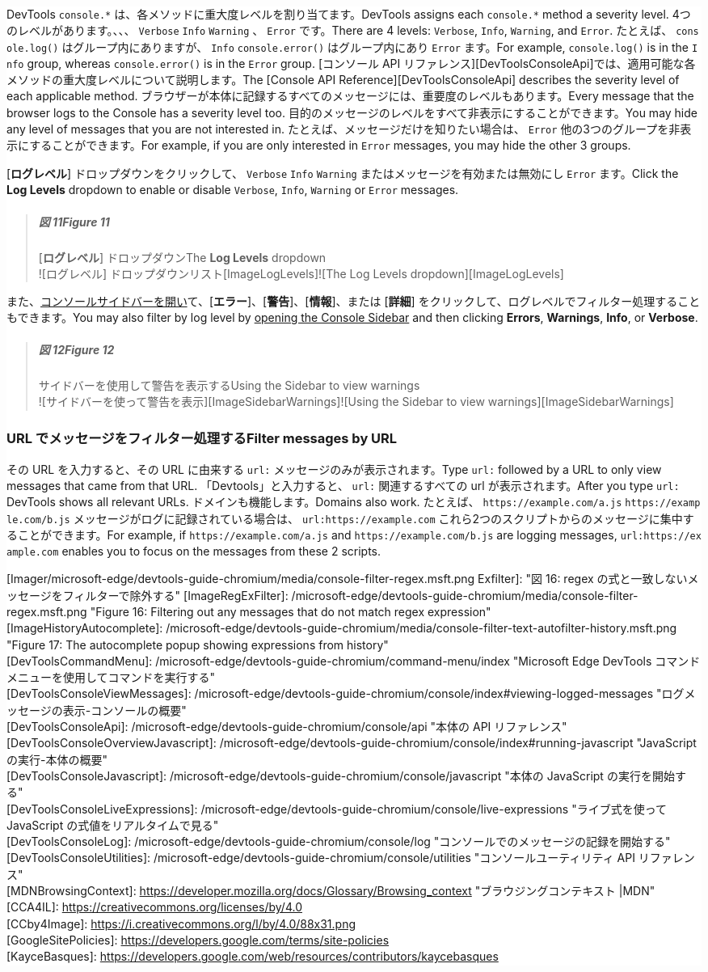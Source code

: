 <span data-ttu-id="c2d95-183">DevTools `console.*` は、各メソッドに重大度レベルを割り当てます。</span><span class="sxs-lookup"><span data-stu-id="c2d95-183">DevTools assigns each `console.*` method a severity level.</span></span>  <span data-ttu-id="c2d95-184">4つのレベルがあります。、、、 `Verbose` `Info` `Warning` 、 `Error` です。</span><span class="sxs-lookup"><span data-stu-id="c2d95-184">There are 4 levels: `Verbose`, `Info`, `Warning`, and `Error`.</span></span>  <span data-ttu-id="c2d95-185">たとえば、 `console.log()` はグループ内にありますが、 `Info` `console.error()` はグループ内にあり `Error` ます。</span><span class="sxs-lookup"><span data-stu-id="c2d95-185">For example, `console.log()` is in the `Info` group, whereas `console.error()` is in the `Error` group.</span></span>  <span data-ttu-id="c2d95-186">[コンソール API リファレンス][DevToolsConsoleApi]では、適用可能な各メソッドの重大度レベルについて説明します。</span><span class="sxs-lookup"><span data-stu-id="c2d95-186">The [Console API Reference][DevToolsConsoleApi] describes the severity level of each applicable method.</span></span>  <span data-ttu-id="c2d95-187">ブラウザーが本体に記録するすべてのメッセージには、重要度のレベルもあります。</span><span class="sxs-lookup"><span data-stu-id="c2d95-187">Every message that the browser logs to the Console has a severity level too.</span></span>  <span data-ttu-id="c2d95-188">目的のメッセージのレベルをすべて非表示にすることができます。</span><span class="sxs-lookup"><span data-stu-id="c2d95-188">You may hide any level of messages that you are not interested in.</span></span>  <span data-ttu-id="c2d95-189">たとえば、メッセージだけを知りたい場合は、 `Error` 他の3つのグループを非表示にすることができます。</span><span class="sxs-lookup"><span data-stu-id="c2d95-189">For example, if you are only interested in `Error` messages, you may hide the other 3 groups.</span></span>  

<span data-ttu-id="c2d95-190">[**ログレベル**] ドロップダウンをクリックして、 `Verbose` `Info` `Warning` またはメッセージを有効または無効にし `Error` ます。</span><span class="sxs-lookup"><span data-stu-id="c2d95-190">Click the **Log Levels** dropdown to enable or disable `Verbose`, `Info`, `Warning` or `Error` messages.</span></span>  

> ##### <span data-ttu-id="c2d95-191">図 11</span><span class="sxs-lookup"><span data-stu-id="c2d95-191">Figure 11</span></span>  
> <span data-ttu-id="c2d95-192">[**ログレベル**] ドロップダウン</span><span class="sxs-lookup"><span data-stu-id="c2d95-192">The **Log Levels** dropdown</span></span>  
> <span data-ttu-id="c2d95-193">![ログレベル] ドロップダウンリスト[ImageLogLevels]</span><span class="sxs-lookup"><span data-stu-id="c2d95-193">![The Log Levels dropdown][ImageLogLevels]</span></span>  

<span data-ttu-id="c2d95-194">また、[コンソールサイドバーを開い](#open-the-console-sidebar)て、[**エラー**]、[**警告**]、[**情報**]、または [**詳細**] をクリックして、ログレベルでフィルター処理することもできます。</span><span class="sxs-lookup"><span data-stu-id="c2d95-194">You may also filter by log level by [opening the Console Sidebar](#open-the-console-sidebar) and then clicking **Errors**, **Warnings**, **Info**, or **Verbose**.</span></span>  

> ##### <span data-ttu-id="c2d95-195">図 12</span><span class="sxs-lookup"><span data-stu-id="c2d95-195">Figure 12</span></span>  
> <span data-ttu-id="c2d95-196">サイドバーを使用して警告を表示する</span><span class="sxs-lookup"><span data-stu-id="c2d95-196">Using the Sidebar to view warnings</span></span>  
> <span data-ttu-id="c2d95-197">![サイドバーを使って警告を表示][ImageSidebarWarnings]</span><span class="sxs-lookup"><span data-stu-id="c2d95-197">![Using the Sidebar to view warnings][ImageSidebarWarnings]</span></span>  

### <span data-ttu-id="c2d95-198">URL でメッセージをフィルター処理する</span><span class="sxs-lookup"><span data-stu-id="c2d95-198">Filter messages by URL</span></span>   

<span data-ttu-id="c2d95-199">その URL を入力すると、その URL に由来する `url:` メッセージのみが表示されます。</span><span class="sxs-lookup"><span data-stu-id="c2d95-199">Type `url:` followed by a URL to only view messages that came from that URL.</span></span>  <span data-ttu-id="c2d95-200">「Devtools」と入力すると、 `url:` 関連するすべての url が表示されます。</span><span class="sxs-lookup"><span data-stu-id="c2d95-200">After you type `url:` DevTools shows all relevant URLs.</span></span>  <span data-ttu-id="c2d95-201">ドメインも機能します。</span><span class="sxs-lookup"><span data-stu-id="c2d95-201">Domains also work.</span></span>  <span data-ttu-id="c2d95-202">たとえば、 `https://example.com/a.js` `https://example.com/b.js` メッセージがログに記録されている場合は、 `url:https://example.com` これら2つのスクリプトからのメッセージに集中することができます。</span><span class="sxs-lookup"><span data-stu-id="c2d95-202">For example, if `https://example.com/a.js` and `https://example.com/b.js` are logging messages, `url:https://example.com` enables you to focus on the messages from these 2 scripts.</span></span>  


[ImageClearConsoleIcon]: /microsoft-edge/devtools-guide-chromium/media/clear-console-button-icon.msft.png  
[ImageSettingsButtonIcon]: /microsoft-edge/devtools-guide-chromium/media/settings-button-icon.msft.png  
[ImageShowConsoleSidebarIcon]: /microsoft-edge/devtools-guide-chromium/media/show-console-sidebar-icon.msft.png  
[ImageConsolePanel]: /microsoft-edge/devtools-guide-chromium/media/console-hello-console.msft.png "図 1: コンソールパネル"  
[ImageCommandShowConsole]: /microsoft-edge/devtools-guide-chromium/media/console-command-menu-show-console.msft.png "図 2: コンソールパネルを表示するためのコマンド"  
[ImageShowConsoleDrawer]: /microsoft-edge/devtools-guide-chromium/media/console-elements-customize-control-devtools-show-console-drawer.msft.png "図 3: 本体のドローワの表示"  
[ImageDrawerConsole]: /microsoft-edge/devtools-guide-chromium/media/console-elements-console-drawer-hello-world.msft.png "図 4: ドローワの [コンソール] タブ"  
[ImageShowDrawerCommand]: /microsoft-edge/devtools-guide-chromium/media/console-command-menu-show-console.msft.png "図 5: ドローワの [コンソール] タブを表示するためのコマンド"  
[ImageConsoleSettings]: /microsoft-edge/devtools-guide-chromium/media/console-settings-group-similar-empty.msft.png "図 6: 本体の設定"  
[ImageConsoleSidebar]: /microsoft-edge/devtools-guide-chromium/media/console-sidebar-drawer-empty.msft.png "図 7: 本体のサイドバー"  
[ImageXhrGrouped]: /microsoft-edge/devtools-guide-chromium/media/console-xhr-fetch.msft.png "図 8: XMLHttpRequest 要求とフェッチ要求のログ記録"  
[Imager/microsoft-edge/devtools-guide-chromium/media/console-filter-regex.msft.png Exfilter]: "図 16: regex の式と一致しないメッセージをフィルターで除外する"
[ImageRegExFilter]: /microsoft-edge/devtools-guide-chromium/media/console-filter-regex.msft.png "Figure 16: Filtering out any messages that do not match regex expression"  
[ImageHistoryAutocomplete]: /microsoft-edge/devtools-guide-chromium/media/console-filter-text-autofilter-history.msft.png "Figure 17: The autocomplete popup showing expressions from history"  
[DevToolsCommandMenu]: /microsoft-edge/devtools-guide-chromium/command-menu/index "Microsoft Edge DevTools コマンドメニューを使用してコマンドを実行する"  
[DevToolsConsoleViewMessages]: /microsoft-edge/devtools-guide-chromium/console/index#viewing-logged-messages "ログメッセージの表示-コンソールの概要"  
[DevToolsConsoleApi]: /microsoft-edge/devtools-guide-chromium/console/api "本体の API リファレンス"  
[DevToolsConsoleOverviewJavascript]: /microsoft-edge/devtools-guide-chromium/console/index#running-javascript "JavaScript の実行-本体の概要"  
[DevToolsConsoleJavascript]: /microsoft-edge/devtools-guide-chromium/console/javascript "本体の JavaScript の実行を開始する"  
[DevToolsConsoleLiveExpressions]: /microsoft-edge/devtools-guide-chromium/console/live-expressions "ライブ式を使って JavaScript の式値をリアルタイムで見る"  
[DevToolsConsoleLog]: /microsoft-edge/devtools-guide-chromium/console/log "コンソールでのメッセージの記録を開始する"  
[DevToolsConsoleUtilities]: /microsoft-edge/devtools-guide-chromium/console/utilities "コンソールユーティリティ API リファレンス"  
[MDNBrowsingContext]: https://developer.mozilla.org/docs/Glossary/Browsing_context "ブラウジングコンテキスト |MDN"  
[CCA4IL]: https://creativecommons.org/licenses/by/4.0  
[CCby4Image]: https://i.creativecommons.org/l/by/4.0/88x31.png  
[GoogleSitePolicies]: https://developers.google.com/terms/site-policies  
[KayceBasques]: https://developers.google.com/web/resources/contributors/kaycebasques  